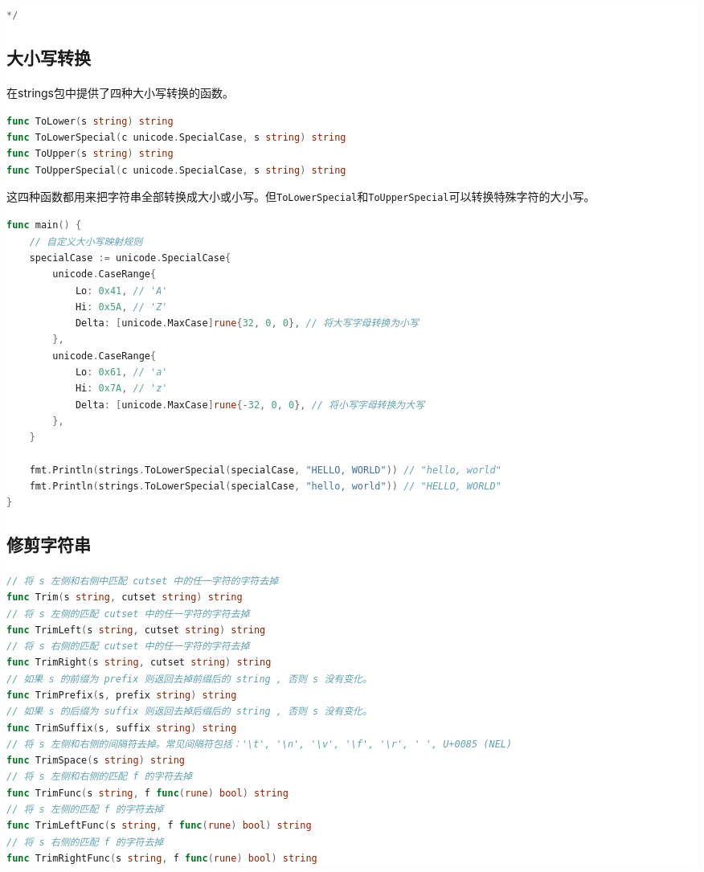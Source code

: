 ```go
*/
```

## 大小写转换

在strings包中提供了四种大小写转换的函数。
```go
func ToLower(s string) string
func ToLowerSpecial(c unicode.SpecialCase, s string) string
func ToUpper(s string) string
func ToUpperSpecial(c unicode.SpecialCase, s string) string
```

这四种函数都用来把字符串全部转换成大小或小写。但`ToLowerSpecial`和`ToUpperSpecial`可以转换特殊字符的大小写。
```go
func main() {
    // 自定义大小写映射规则
    specialCase := unicode.SpecialCase{
        unicode.CaseRange{
            Lo: 0x41, // 'A'
            Hi: 0x5A, // 'Z'
            Delta: [unicode.MaxCase]rune{32, 0, 0}, // 将大写字母转换为小写
        },
        unicode.CaseRange{
            Lo: 0x61, // 'a'
            Hi: 0x7A, // 'z'
            Delta: [unicode.MaxCase]rune{-32, 0, 0}, // 将小写字母转换为大写
        },
    }

    fmt.Println(strings.ToLowerSpecial(specialCase, "HELLO, WORLD")) // "hello, world"
    fmt.Println(strings.ToLowerSpecial(specialCase, "hello, world")) // "HELLO, WORLD"
}
```
## 修剪字符串

```go
// 将 s 左侧和右侧中匹配 cutset 中的任一字符的字符去掉
func Trim(s string, cutset string) string
// 将 s 左侧的匹配 cutset 中的任一字符的字符去掉
func TrimLeft(s string, cutset string) string
// 将 s 右侧的匹配 cutset 中的任一字符的字符去掉
func TrimRight(s string, cutset string) string
// 如果 s 的前缀为 prefix 则返回去掉前缀后的 string , 否则 s 没有变化。
func TrimPrefix(s, prefix string) string
// 如果 s 的后缀为 suffix 则返回去掉后缀后的 string , 否则 s 没有变化。
func TrimSuffix(s, suffix string) string
// 将 s 左侧和右侧的间隔符去掉。常见间隔符包括：'\t', '\n', '\v', '\f', '\r', ' ', U+0085 (NEL)
func TrimSpace(s string) string
// 将 s 左侧和右侧的匹配 f 的字符去掉
func TrimFunc(s string, f func(rune) bool) string
// 将 s 左侧的匹配 f 的字符去掉
func TrimLeftFunc(s string, f func(rune) bool) string
// 将 s 右侧的匹配 f 的字符去掉
func TrimRightFunc(s string, f func(rune) bool) string
```
